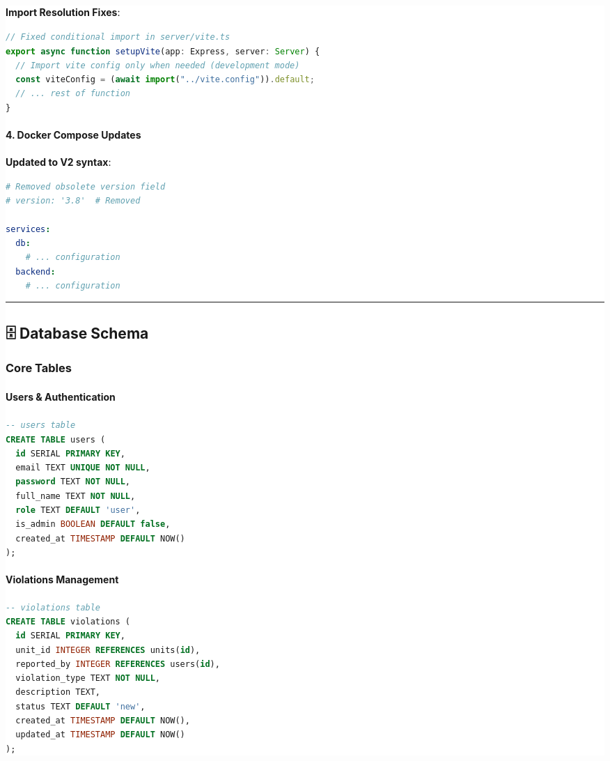 **Import Resolution Fixes**:
```typescript
// Fixed conditional import in server/vite.ts
export async function setupVite(app: Express, server: Server) {
  // Import vite config only when needed (development mode)
  const viteConfig = (await import("../vite.config")).default;
  // ... rest of function
}
```

#### 4. Docker Compose Updates
**Updated to V2 syntax**:
```yaml
# Removed obsolete version field
# version: '3.8'  # Removed

services:
  db:
    # ... configuration
  backend:
    # ... configuration
```

---

## 🗄️ Database Schema

### Core Tables

#### Users & Authentication
```sql
-- users table
CREATE TABLE users (
  id SERIAL PRIMARY KEY,
  email TEXT UNIQUE NOT NULL,
  password TEXT NOT NULL,
  full_name TEXT NOT NULL,
  role TEXT DEFAULT 'user',
  is_admin BOOLEAN DEFAULT false,
  created_at TIMESTAMP DEFAULT NOW()
);
```

#### Violations Management
```sql
-- violations table
CREATE TABLE violations (
  id SERIAL PRIMARY KEY,
  unit_id INTEGER REFERENCES units(id),
  reported_by INTEGER REFERENCES users(id),
  violation_type TEXT NOT NULL,
  description TEXT,
  status TEXT DEFAULT 'new',
  created_at TIMESTAMP DEFAULT NOW(),
  updated_at TIMESTAMP DEFAULT NOW()
);
```
